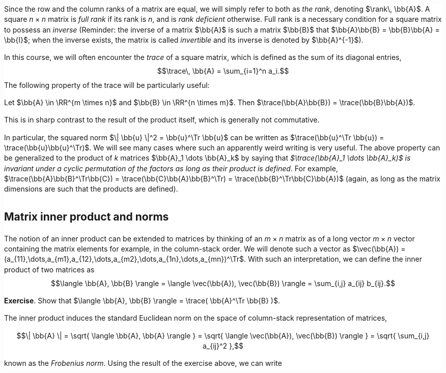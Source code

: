 Since the row and the column ranks of a matrix are equal, we will simply
refer to both as *the rank*, denoting $\rank\, \bb{A}$. A square
$n \times n$ matrix is *full rank* if its rank is $n$, and is *rank
deficient* otherwise. Full rank is a necessary condition for a square
matrix to possess an *inverse* (Reminder: the inverse of a matrix
$\bb{A}$ is such a matrix $\bb{B}$ that
$\bb{A}\bb{B} = \bb{B}\bb{A} = \bb{I}$; when the inverse exists, the
matrix is called *invertible* and its inverse is denoted by
$\bb{A}^{-1}$).

In this course, we will often encounter the *trace* of a square matrix,
which is defined as the sum of its diagonal entries,
$$\trace\, \bb{A} = \sum_{i=1}^n a_i.$$ The following property of the
trace will be particularly useful:

Let $\bb{A} \in \RR^{m \times n}$ and $\bb{B} \in \RR^{n \times m}$.
Then $\trace(\bb{A}\bb{B}) = \trace(\bb{B}\bb{A})$.

This is in sharp contrast to the result of the product itself, which is
generally not commutative.

In particular, the squared norm $\| \bb{u} \|^2 = \bb{u}^\Tr \bb{u}$ can
be written as $\trace(\bb{u}^\Tr \bb{u}) = \trace(\bb{u}\bb{u}^\Tr)$. We
will see many cases where such an apparently weird writing is very
useful. The above property can be generalized to the product of $k$
matrices $\bb{A}_1 \dots \bb{A}_k$ by saying that
*$\trace(\bb{A}_1 \dots \bb{A}_k)$ is invariant under a cyclic
permutation of the factors as long as their product is defined*. For
example,
$\trace(\bb{A}\bb{B}^\Tr\bb{C}) = \trace(\bb{C}\bb{A}\bb{B}^\Tr) = \trace(\bb{B}^\Tr\bb{C}\bb{A})$
(again, as long as the matrix dimensions are such that the products are
defined).

## Matrix inner product and norms

The notion of an inner product can be extended to matrices by thinking
of an $m \times n$ matrix as of a long vector $m \times n$ vector
containing the matrix elements for example, in the column-stack order.
We will denote such a vector as
$\vec(\bb{A}) = (a_{11},\dots,a_{m1},a_{12},\dots,a_{m2},\dots,a_{1n},\dots,a_{mn})^\Tr$.
With such an interpretation, we can define the inner product of two
matrices as
$$\langle \bb{A}, \bb{B} \rangle = \langle \vec(\bb{A}), \vec(\bb{B}) \rangle = \sum_{i,j} a_{ij} b_{ij}.$$

**Exercise**. Show that $\langle \bb{A}, \bb{B} \rangle = \trace( \bb{A}^\Tr \bb{B} )$.

The inner product induces the standard Euclidean norm on the space of
column-stack representation of matrices,

$$\| \bb{A} \| = \sqrt{ \langle \bb{A}, \bb{A} \rangle }
= \sqrt{ \langle \vec(\bb{A}), \vec(\bb{B}) \rangle } = \sqrt{ \sum_{i,j} a_{ij}^2 },$$

known as the *Frobenius norm*. Using the result of the exercise above,
we can write
